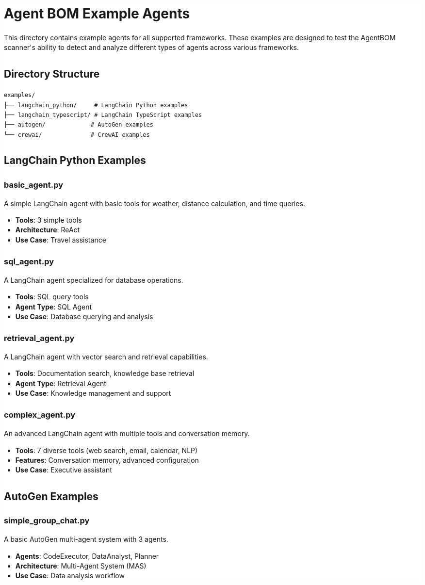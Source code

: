 # Agent BOM Example Agents

This directory contains example agents for all supported frameworks. These examples are designed to test the AgentBOM scanner's ability to detect and analyze different types of agents across various frameworks.

## Directory Structure

```
examples/
├── langchain_python/     # LangChain Python examples
├── langchain_typescript/ # LangChain TypeScript examples
├── autogen/             # AutoGen examples
└── crewai/              # CrewAI examples
```

## LangChain Python Examples

### basic_agent.py
A simple LangChain agent with basic tools for weather, distance calculation, and time queries.
- **Tools**: 3 simple tools
- **Architecture**: ReAct
- **Use Case**: Travel assistance

### sql_agent.py
A LangChain agent specialized for database operations.
- **Tools**: SQL query tools
- **Agent Type**: SQL Agent
- **Use Case**: Database querying and analysis

### retrieval_agent.py
A LangChain agent with vector search and retrieval capabilities.
- **Tools**: Documentation search, knowledge base retrieval
- **Agent Type**: Retrieval Agent
- **Use Case**: Knowledge management and support

### complex_agent.py
An advanced LangChain agent with multiple tools and conversation memory.
- **Tools**: 7 diverse tools (web search, email, calendar, NLP)
- **Features**: Conversation memory, advanced configuration
- **Use Case**: Executive assistant

## AutoGen Examples

### simple_group_chat.py
A basic AutoGen multi-agent system with 3 agents.
- **Agents**: CodeExecutor, DataAnalyst, Planner
- **Architecture**: Multi-Agent System (MAS)
- **Use Case**: Data analysis workflow
